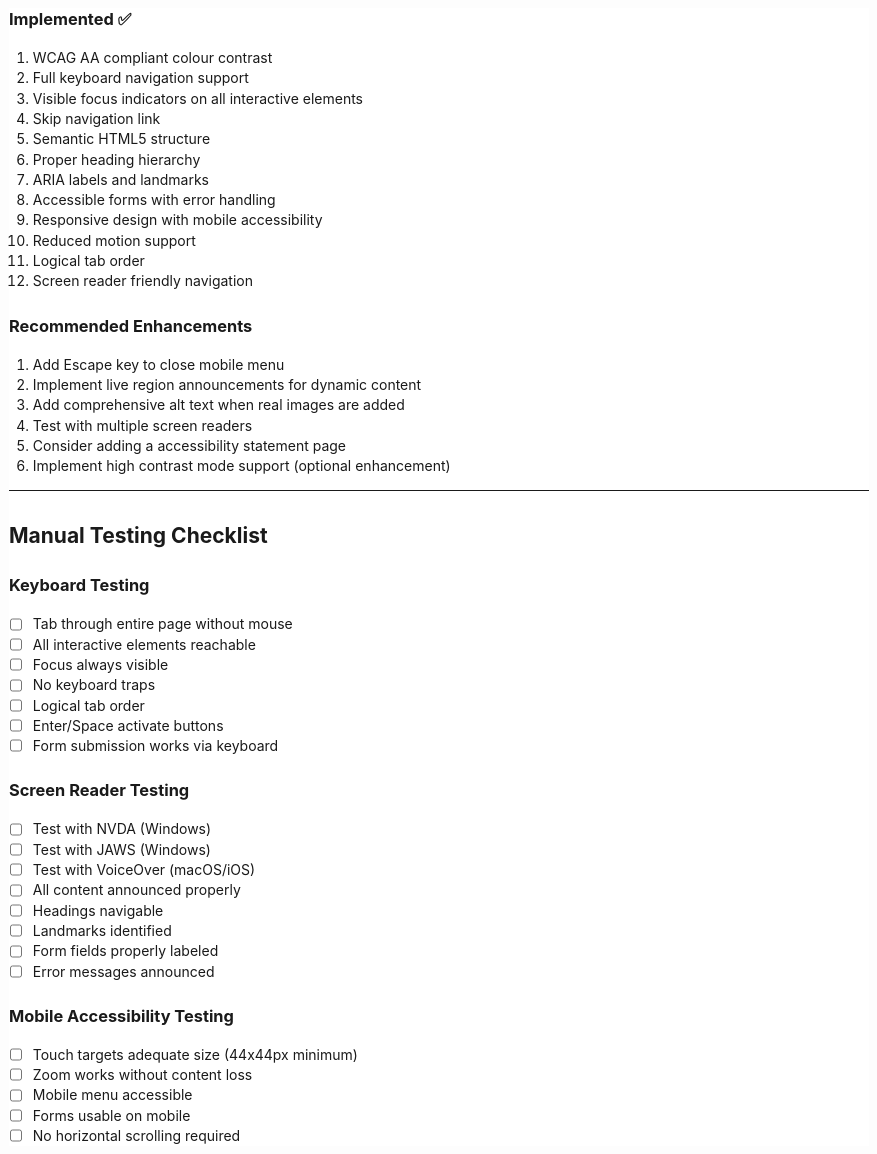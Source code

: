 ### Implemented ✅
1. WCAG AA compliant colour contrast
2. Full keyboard navigation support
3. Visible focus indicators on all interactive elements
4. Skip navigation link
5. Semantic HTML5 structure
6. Proper heading hierarchy
7. ARIA labels and landmarks
8. Accessible forms with error handling
9. Responsive design with mobile accessibility
10. Reduced motion support
11. Logical tab order
12. Screen reader friendly navigation

### Recommended Enhancements
1. Add Escape key to close mobile menu
2. Implement live region announcements for dynamic content
3. Add comprehensive alt text when real images are added
4. Test with multiple screen readers
5. Consider adding a accessibility statement page
6. Implement high contrast mode support (optional enhancement)

---

## Manual Testing Checklist

### Keyboard Testing
- [ ] Tab through entire page without mouse
- [ ] All interactive elements reachable
- [ ] Focus always visible
- [ ] No keyboard traps
- [ ] Logical tab order
- [ ] Enter/Space activate buttons
- [ ] Form submission works via keyboard

### Screen Reader Testing
- [ ] Test with NVDA (Windows)
- [ ] Test with JAWS (Windows)
- [ ] Test with VoiceOver (macOS/iOS)
- [ ] All content announced properly
- [ ] Headings navigable
- [ ] Landmarks identified
- [ ] Form fields properly labeled
- [ ] Error messages announced

### Mobile Accessibility Testing
- [ ] Touch targets adequate size (44x44px minimum)
- [ ] Zoom works without content loss
- [ ] Mobile menu accessible
- [ ] Forms usable on mobile
- [ ] No horizontal scrolling required
